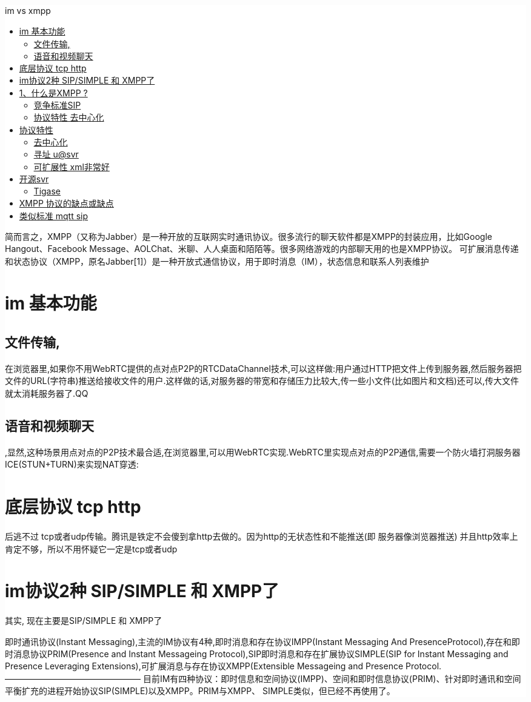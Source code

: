 im vs xmpp 



- [im 基本功能](#im-基本功能)
  - [文件传输,](#文件传输)
  - [语音和视频聊天](#语音和视频聊天)
- [底层协议 tcp http](#底层协议-tcp-http)
- [im协议2种 SIP/SIMPLE 和 XMPP了](#im协议2种-sipsimple-和-xmpp了)
- [1、什么是XMPP ?](#1什么是xmpp-)
  - [竞争标准SIP](#竞争标准sip)
  - [协议特性 去中心化](#协议特性-去中心化)
- [协议特性](#协议特性)
  - [去中心化](#去中心化)
  - [寻址  u@svr](#寻址--usvr)
  - [可扩展性 xml非常好](#可扩展性-xml非常好)
- [开源svr](#开源svr)
  - [Tigase](#tigase)
- [XMPP 协议的缺点或缺点](#xmpp-协议的缺点或缺点)
- [类似标准 mqtt sip](#类似标准-mqtt-sip)



简而言之，XMPP（又称为Jabber）是一种开放的互联网实时通讯协议。很多流行的聊天软件都是XMPP的封装应用，比如Google Hangout、Facebook Message、AOLChat、米聊、人人桌面和陌陌等。很多网络游戏的内部聊天用的也是XMPP协议。
可扩展消息传递和状态协议（XMPP，原名Jabber[1]）是一种开放式通信协议，用于即时消息（IM），状态信息和联系人列表维护

# im 基本功能

## 文件传输,

在浏览器里,如果你不用WebRTC提供的点对点P2P的RTCDataChannel技术,可以这样做:用户通过HTTP把文件上传到服务器,然后服务器把文件的URL(字符串)推送给接收文件的用户.这样做的话,对服务器的带宽和存储压力比较大,传一些小文件(比如图片和文档)还可以,传大文件就太消耗服务器了.QQ

## 语音和视频聊天
,显然,这种场景用点对点的P2P技术最合适,在浏览器里,可以用WebRTC实现.WebRTC里实现点对点的P2P通信,需要一个防火墙打洞服务器ICE(STUN+TURN)来实现NAT穿透:

# 底层协议 tcp http

后逃不过 tcp或者udp传输。腾讯是铁定不会傻到拿http去做的。因为http的无状态性和不能推送(即 服务器像浏览器推送) 并且http效率上肯定不够，所以不用怀疑它一定是tcp或者udp

# im协议2种 SIP/SIMPLE 和 XMPP了

其实, 现在主要是SIP/SIMPLE 和 XMPP了

即时通讯协议(Instant Messaging),主流的IM协议有4种,即时消息和存在协议IMPP(Instant Messaging And PresenceProtocol),存在和即时消息协议PRIM(Presence and Instant Messageing Protocol),SIP即时消息和存在扩展协议SIMPLE(SIP for Instant Messaging and Presence Leveraging Extensions),可扩展消息与存在协议XMPP(Extensible Messageing and Presence Protocol.
————————————————
目前IM有四种协议：即时信息和空间协议(IMPP)、空间和即时信息协议(PRIM)、针对即时通讯和空间平衡扩充的进程开始协议SIP(SIMPLE)以及XMPP。PRIM与XMPP、 SIMPLE类似，但已经不再使用了。
